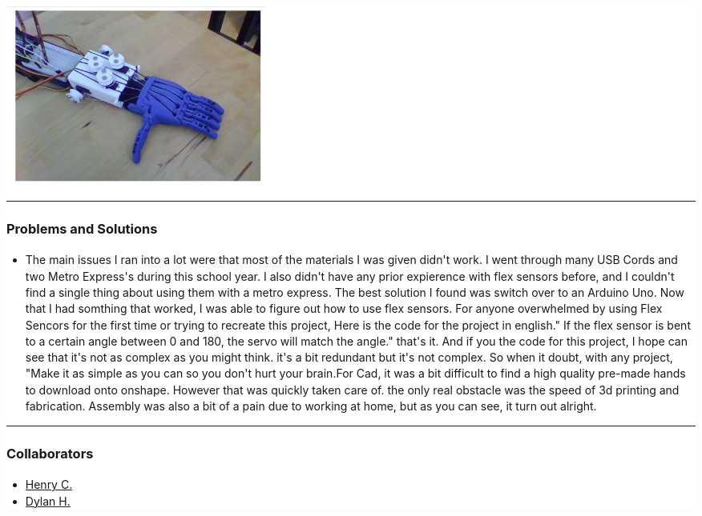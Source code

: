 <img src="https://github.com/hcoyle91/Robot-Hand/blob/007f299c76986c3f3cd28e107b4acc76967f4d24/picture%209.png" width="325">
 
 ________________________________________________________________________________________________________________________________________________________________________
  
### Problems and Solutions
 
- The main issues I ran into a lot were that most of the materials I was given didn't work. I went through many USB Cords and two Metro Express's during this school year. I also didn't have any prior expierence with flex sensors before, and I couldn't find a single thing about using them with a metro express. The best solution I found was switch over to an Arduino Uno. Now that I had somthing that worked, I was able to figure out how to use flex sensors. For anyone overwhelmed by using Flex Sencors for the first time or trying to recreate this project, Here is the code for the project in english." If the flex sensor is bent to a certain angle between 0 and 180, the servo will match the angle." that's it. And if you the code for this project, I hope can see that it's not as complex as you might think. it's a bit redundant but it's not complex. So when it doubt, with any project, "Make it as simple as you can so you don't hurt your brain.For Cad, it was a bit difficult to find a high quality pre-made hands to download onto onshape. However that was quickly taken care of. the only real obstacle was the speed of 3d printing and fabrication. Assembly was also a bit of a pain due to working at home, but as you can see, it turn out alright.

 ________________________________________________________________________________________________________________________________________________________________________
 
 ### Collaborators

- [Henry C.](https://github.com/hcoyle91)
- [Dylan H.](https://github.com/OstrichIsYum)
